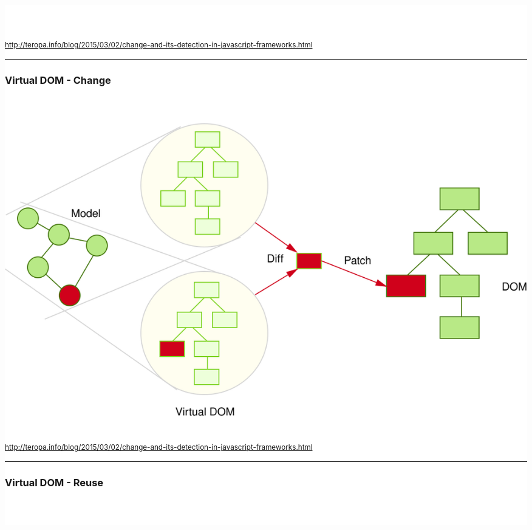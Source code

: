 <br />
<br />

 <small>http://teropa.info/blog/2015/03/02/change-and-its-detection-in-javascript-frameworks.html</small>

---

### Virtual DOM - Change

<br />
<br />


 <img src="images/onchange_vdom_change.svg" style="background: white;" />

<br />
<br />

 <small>http://teropa.info/blog/2015/03/02/change-and-its-detection-in-javascript-frameworks.html</small>

---

### Virtual DOM - Reuse

<br />
<br />

